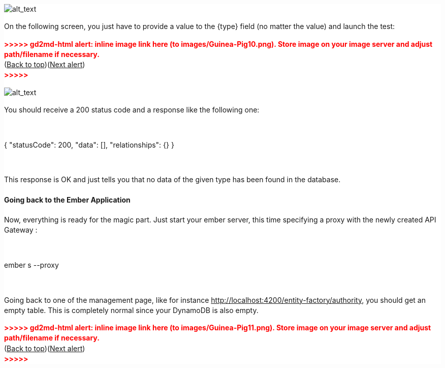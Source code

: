 
![alt_text](images/Guinea-Pig9.png "image_tooltip")


On the following screen, you just have to provide a value to the {type} field (no matter the value) and launch the test:



<p id="gdcalert11" ><span style="color: red; font-weight: bold">>>>>>  gd2md-html alert: inline image link here (to images/Guinea-Pig10.png). Store image on your image server and adjust path/filename if necessary. </span><br>(<a href="#">Back to top</a>)(<a href="#gdcalert12">Next alert</a>)<br><span style="color: red; font-weight: bold">>>>>> </span></p>


![alt_text](images/Guinea-Pig10.png "image_tooltip")


You should receive a 200 status code and a response like the following one: 

```


```
{
  "statusCode": 200,
  "data": [],
  "relationships": {}
}
```


```

This response is OK and just tells you that no data of the given type has been found in the database.


#### Going back to the Ember Application

Now, everything is ready for the magic part. Just start your ember server, this time specifying a proxy with the newly created API Gateway : 

```


```
ember s --proxy <API Gateway Invoke URL>
```


```

Going back to one of the management page, like for instance [http://localhost:4200/entity-factory/authority](http://localhost:4200/entity-factory/authority), you should get an empty table. This is completely normal since your DynamoDB is also empty. 



<p id="gdcalert12" ><span style="color: red; font-weight: bold">>>>>>  gd2md-html alert: inline image link here (to images/Guinea-Pig11.png). Store image on your image server and adjust path/filename if necessary. </span><br>(<a href="#">Back to top</a>)(<a href="#gdcalert13">Next alert</a>)<br><span style="color: red; font-weight: bold">>>>>> </span></p>
